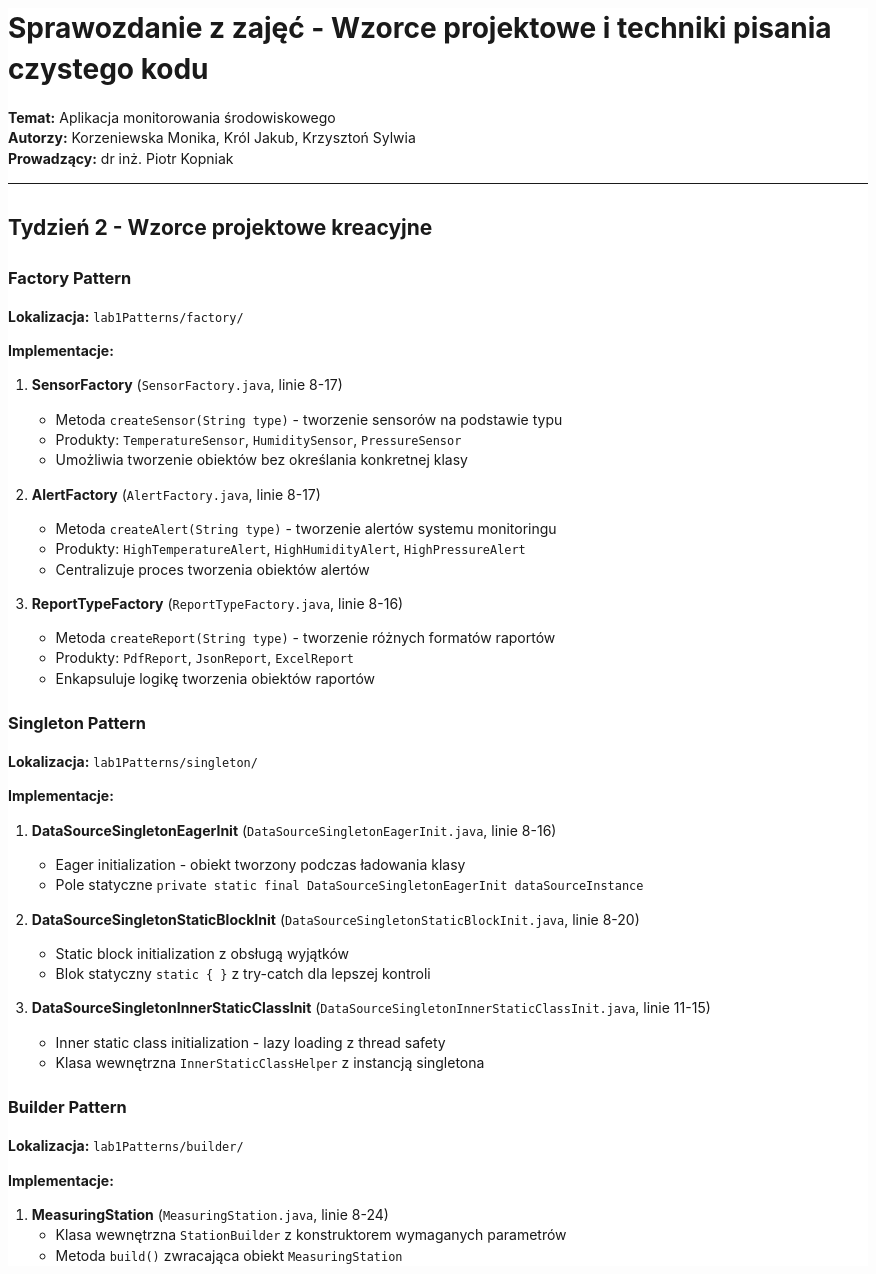 # Sprawozdanie z zajęć - Wzorce projektowe i techniki pisania czystego kodu

**Temat:** Aplikacja monitorowania środowiskowego  
**Autorzy:** Korzeniewska Monika, Król Jakub, Krzysztoń Sylwia  
**Prowadzący:** dr inż. Piotr Kopniak

---

## Tydzień 2 - Wzorce projektowe kreacyjne

### Factory Pattern
**Lokalizacja:** `lab1Patterns/factory/`

**Implementacje:**
1. **SensorFactory** (`SensorFactory.java`, linie 8-17)
   - Metoda `createSensor(String type)` - tworzenie sensorów na podstawie typu
   - Produkty: `TemperatureSensor`, `HumiditySensor`, `PressureSensor`
   - Umożliwia tworzenie obiektów bez określania konkretnej klasy

2. **AlertFactory** (`AlertFactory.java`, linie 8-17)
   - Metoda `createAlert(String type)` - tworzenie alertów systemu monitoringu
   - Produkty: `HighTemperatureAlert`, `HighHumidityAlert`, `HighPressureAlert`
   - Centralizuje proces tworzenia obiektów alertów

3. **ReportTypeFactory** (`ReportTypeFactory.java`, linie 8-16)
   - Metoda `createReport(String type)` - tworzenie różnych formatów raportów
   - Produkty: `PdfReport`, `JsonReport`, `ExcelReport`
   - Enkapsuluje logikę tworzenia obiektów raportów

### Singleton Pattern
**Lokalizacja:** `lab1Patterns/singleton/`

**Implementacje:**
1. **DataSourceSingletonEagerInit** (`DataSourceSingletonEagerInit.java`, linie 8-16)
   - Eager initialization - obiekt tworzony podczas ładowania klasy
   - Pole statyczne `private static final DataSourceSingletonEagerInit dataSourceInstance`

2. **DataSourceSingletonStaticBlockInit** (`DataSourceSingletonStaticBlockInit.java`, linie 8-20)
   - Static block initialization z obsługą wyjątków
   - Blok statyczny `static { }` z try-catch dla lepszej kontroli

3. **DataSourceSingletonInnerStaticClassInit** (`DataSourceSingletonInnerStaticClassInit.java`, linie 11-15)
   - Inner static class initialization - lazy loading z thread safety
   - Klasa wewnętrzna `InnerStaticClassHelper` z instancją singletona

### Builder Pattern
**Lokalizacja:** `lab1Patterns/builder/`

**Implementacje:**
1. **MeasuringStation** (`MeasuringStation.java`, linie 8-24)
   - Klasa wewnętrzna `StationBuilder` z konstruktorem wymaganych parametrów
   - Metoda `build()` zwracająca obiekt `MeasuringStation`
